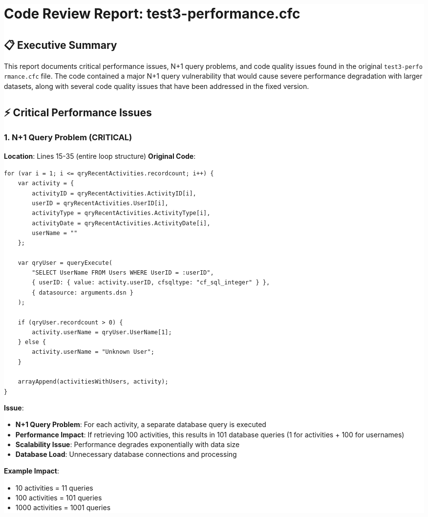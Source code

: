 # Code Review Report: test3-performance.cfc

## 📋 Executive Summary

This report documents critical performance issues, N+1 query problems, and code quality issues found in the original `test3-performance.cfc` file. The code contained a major N+1 query vulnerability that would cause severe performance degradation with larger datasets, along with several code quality issues that have been addressed in the fixed version.

## ⚡ Critical Performance Issues

### 1. N+1 Query Problem (CRITICAL)
**Location**: Lines 15-35 (entire loop structure)
**Original Code**:
```cfml
for (var i = 1; i <= qryRecentActivities.recordcount; i++) {
    var activity = {
        activityID = qryRecentActivities.ActivityID[i],
        userID = qryRecentActivities.UserID[i],
        activityType = qryRecentActivities.ActivityType[i],
        activityDate = qryRecentActivities.ActivityDate[i],
        userName = ""
    };

    var qryUser = queryExecute(
        "SELECT UserName FROM Users WHERE UserID = :userID",
        { userID: { value: activity.userID, cfsqltype: "cf_sql_integer" } },
        { datasource: arguments.dsn }
    );

    if (qryUser.recordcount > 0) {
        activity.userName = qryUser.UserName[1];
    } else {
        activity.userName = "Unknown User";
    }

    arrayAppend(activitiesWithUsers, activity);
}
```

**Issue**: 
- **N+1 Query Problem**: For each activity, a separate database query is executed
- **Performance Impact**: If retrieving 100 activities, this results in 101 database queries (1 for activities + 100 for usernames)
- **Scalability Issue**: Performance degrades exponentially with data size
- **Database Load**: Unnecessary database connections and processing

**Example Impact**:
- 10 activities = 11 queries
- 100 activities = 101 queries  
- 1000 activities = 1001 queries
